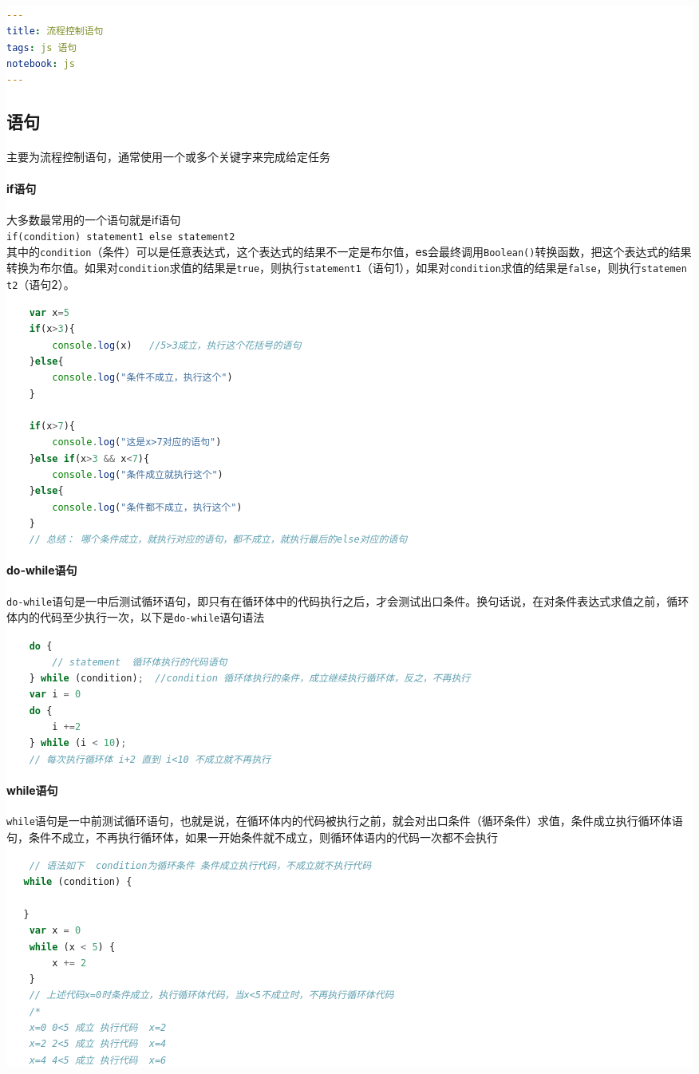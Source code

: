 ```yaml
---
title: 流程控制语句
tags: js 语句
notebook: js
---
```


## 语句
  主要为流程控制语句，通常使用一个或多个关键字来完成给定任务

#### if语句
 大多数最常用的一个语句就是if语句       
 `if(condition) statement1 else statement2`     
 其中的`condition`（条件）可以是任意表达式，这个表达式的结果不一定是布尔值，es会最终调用`Boolean()`转换函数，把这个表达式的结果转换为布尔值。如果对`condition`求值的结果是`true`，则执行`statement1`（语句1），如果对`condition`求值的结果是`false`，则执行`statement2`（语句2）。
```javascript
    var x=5
    if(x>3){
        console.log(x)   //5>3成立，执行这个花括号的语句 
    }else{
        console.log("条件不成立，执行这个")
    }

    if(x>7){
        console.log("这是x>7对应的语句")
    }else if(x>3 && x<7){
        console.log("条件成立就执行这个")
    }else{
        console.log("条件都不成立，执行这个")
    }
    // 总结： 哪个条件成立，就执行对应的语句，都不成立，就执行最后的else对应的语句
```

#### do-while语句
 `do-while`语句是一中后测试循环语句，即只有在循环体中的代码执行之后，才会测试出口条件。换句话说，在对条件表达式求值之前，循环体内的代码至少执行一次，以下是`do-while`语句语法
```javascript
    do {
        // statement  循环体执行的代码语句
    } while (condition);  //condition 循环体执行的条件，成立继续执行循环体，反之，不再执行
    var i = 0
    do {
        i +=2 
    } while (i < 10);
    // 每次执行循环体 i+2 直到 i<10 不成立就不再执行
```

#### while语句
 `while`语句是一中前测试循环语句，也就是说，在循环体内的代码被执行之前，就会对出口条件（循环条件）求值，条件成立执行循环体语句，条件不成立，不再执行循环体，如果一开始条件就不成立，则循环体语内的代码一次都不会执行
```javascript
    // 语法如下  condition为循环条件 条件成立执行代码，不成立就不执行代码
   while (condition) {
       
   }
    var x = 0
    while (x < 5) {
        x += 2  
    }
    // 上述代码x=0时条件成立，执行循环体代码，当x<5不成立时，不再执行循环体代码
    /*
    x=0 0<5 成立 执行代码  x=2
    x=2 2<5 成立 执行代码  x=4
    x=4 4<5 成立 执行代码  x=6
```